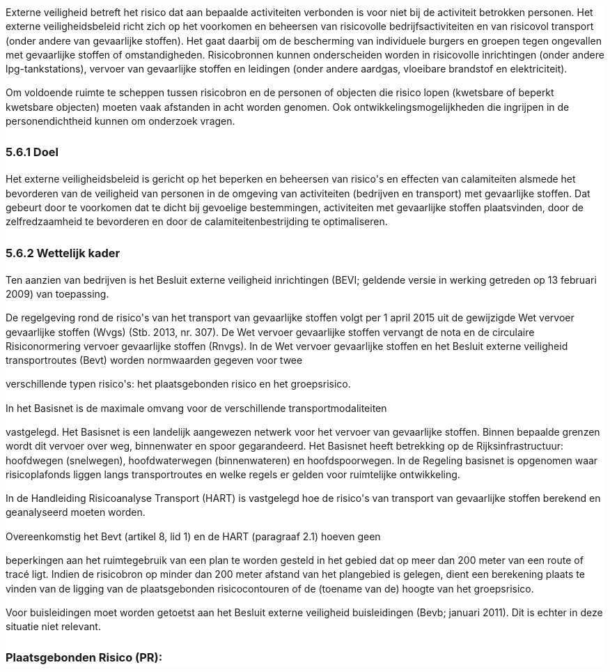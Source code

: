 Externe veiligheid betreft het risico dat aan bepaalde activiteiten verbonden is voor niet bij de activiteit betrokken personen. Het externe veiligheidsbeleid richt zich op het voorkomen en beheersen van risicovolle bedrijfsactiviteiten en van risicovol transport (onder andere van gevaarlijke stoffen). Het gaat daarbij om de bescherming van individuele burgers en groepen tegen ongevallen met gevaarlijke stoffen of omstandigheden. Risicobronnen kunnen onderscheiden worden in risicovolle inrichtingen (onder andere lpg-tankstations), vervoer van gevaarlijke stoffen en leidingen (onder andere aardgas, vloeibare brandstof en elektriciteit).

Om voldoende ruimte te scheppen tussen risicobron en de personen of objecten die risico lopen (kwetsbare of beperkt kwetsbare objecten) moeten vaak afstanden in acht worden genomen. Ook ontwikkelingsmogelijkheden die ingrijpen in de personendichtheid kunnen om onderzoek vragen.

### **5.6.1 Doel**

Het externe veiligheidsbeleid is gericht op het beperken en beheersen van risico's en effecten van calamiteiten alsmede het bevorderen van de veiligheid van personen in de omgeving van activiteiten (bedrijven en transport) met gevaarlijke stoffen. Dat gebeurt door te voorkomen dat te dicht bij gevoelige bestemmingen, activiteiten met gevaarlijke stoffen plaatsvinden, door de zelfredzaamheid te bevorderen en door de calamiteitenbestrijding te optimaliseren.

### **5.6.2 Wettelijk kader**

Ten aanzien van bedrijven is het Besluit externe veiligheid inrichtingen (BEVI; geldende versie in werking getreden op 13 februari 2009) van toepassing.

De regelgeving rond de risico's van het transport van gevaarlijke stoffen volgt per 1 april 2015 uit de gewijzigde Wet vervoer gevaarlijke stoffen (Wvgs) (Stb. 2013, nr. 307). De Wet vervoer gevaarlijke stoffen vervangt de nota en de circulaire Risiconormering vervoer gevaarlijke stoffen (Rnvgs). In de Wet vervoer gevaarlijke stoffen en het Besluit externe veiligheid transportroutes (Bevt) worden normwaarden gegeven voor twee

verschillende typen risico's: het plaatsgebonden risico en het groepsrisico.

In het Basisnet is de maximale omvang voor de verschillende transportmodaliteiten

vastgelegd. Het Basisnet is een landelijk aangewezen netwerk voor het vervoer van gevaarlijke stoffen. Binnen bepaalde grenzen wordt dit vervoer over weg, binnenwater en spoor gegarandeerd. Het Basisnet heeft betrekking op de Rijksinfrastructuur: hoofdwegen (snelwegen), hoofdwaterwegen (binnenwateren) en hoofdspoorwegen. In de Regeling basisnet is opgenomen waar risicoplafonds liggen langs transportroutes en welke regels er gelden voor ruimtelijke ontwikkeling.

In de Handleiding Risicoanalyse Transport (HART) is vastgelegd hoe de risico's van transport van gevaarlijke stoffen berekend en geanalyseerd moeten worden.

Overeenkomstig het Bevt (artikel 8, lid 1) en de HART (paragraaf 2.1) hoeven geen

beperkingen aan het ruimtegebruik van een plan te worden gesteld in het gebied dat op meer dan 200 meter van een route of tracé ligt. Indien de risicobron op minder dan 200 meter afstand van het plangebied is gelegen, dient een berekening plaats te vinden van de ligging van de plaatsgebonden risicocontouren of de (toename van de) hoogte van het groepsrisico.

Voor buisleidingen moet worden getoetst aan het Besluit externe veiligheid buisleidingen (Bevb; januari 2011). Dit is echter in deze situatie niet relevant.

### **Plaatsgebonden Risico (PR):**
